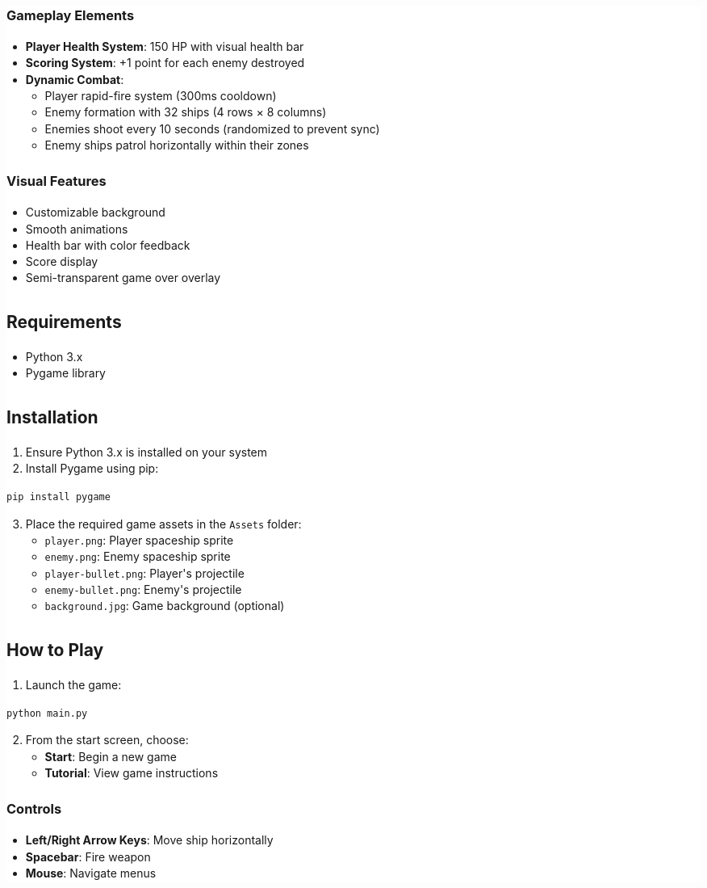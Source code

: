 ### Gameplay Elements
- **Player Health System**: 150 HP with visual health bar
- **Scoring System**: +1 point for each enemy destroyed
- **Dynamic Combat**:
  - Player rapid-fire system (300ms cooldown)
  - Enemy formation with 32 ships (4 rows × 8 columns)
  - Enemies shoot every 10 seconds (randomized to prevent sync)
  - Enemy ships patrol horizontally within their zones

### Visual Features
- Customizable background
- Smooth animations
- Health bar with color feedback
- Score display
- Semi-transparent game over overlay

## Requirements

- Python 3.x
- Pygame library

## Installation

1. Ensure Python 3.x is installed on your system
2. Install Pygame using pip:
```bash
pip install pygame
```
3. Place the required game assets in the `Assets` folder:
   - `player.png`: Player spaceship sprite
   - `enemy.png`: Enemy spaceship sprite
   - `player-bullet.png`: Player's projectile
   - `enemy-bullet.png`: Enemy's projectile
   - `background.jpg`: Game background (optional)

## How to Play

1. Launch the game:
```bash
python main.py
```

2. From the start screen, choose:
   - **Start**: Begin a new game
   - **Tutorial**: View game instructions

### Controls
- **Left/Right Arrow Keys**: Move ship horizontally
- **Spacebar**: Fire weapon
- **Mouse**: Navigate menus

